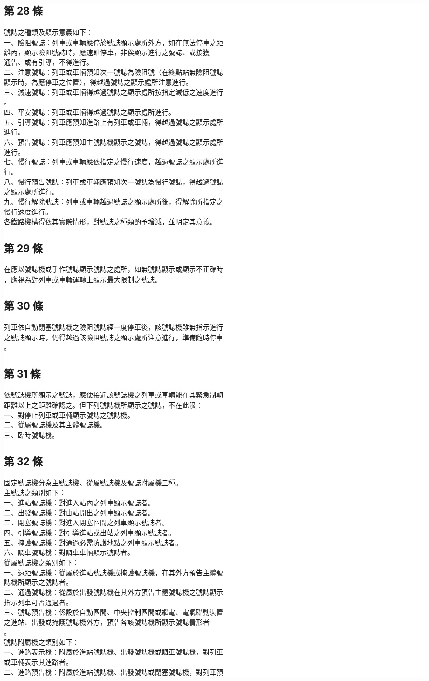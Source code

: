 第 28 條
--------
號誌之種類及顯示意義如下：  
一、險阻號誌：列車或車輛應停於號誌顯示處所外方，如在無法停車之距  
    離內，顯示險阻號誌時，應速即停車，非俟顯示進行之號誌、或接獲  
    通告、或有引導，不得進行。  
二、注意號誌：列車或車輛預知次一號誌為險阻號（在終點站無險阻號誌  
    顯示時，為應停車之位置），得越過號誌之顯示處所注意進行。  
三、減速號誌：列車或車輛得越過號誌之顯示處所按指定減低之速度進行  
    。  
四、平安號誌：列車或車輛得越過號誌之顯示處所進行。  
五、引導號誌：列車應預知進路上有列車或車輛，得越過號誌之顯示處所  
    進行。  
六、預告號誌：列車應預知主號誌機顯示之號誌，得越過號誌之顯示處所  
    進行。  
七、慢行號誌：列車或車輛應依指定之慢行速度，越過號誌之顯示處所進  
    行。  
八、慢行預告號誌：列車或車輛應預知次一號誌為慢行號誌，得越過號誌  
    之顯示處所進行。  
九、慢行解除號誌：列車或車輛越過號誌之顯示處所後，得解除所指定之  
    慢行速度進行。  
各鐵路機構得依其實際情形，對號誌之種類酌予增減，並明定其意義。

第 29 條
--------
在應以號誌機或手作號誌顯示號誌之處所，如無號誌顯示或顯示不正確時  
，應視為對列車或車輛運轉上顯示最大限制之號誌。

第 30 條
--------
列車依自動閉塞號誌機之險阻號誌經一度停車後，該號誌機雖無指示進行  
之號誌顯示時，仍得越過該險阻號誌之顯示處所注意進行，準備隨時停車  
。

第 31 條
--------
依號誌機所顯示之號誌，應使接近該號誌機之列車或車輛能在其緊急制軔  
距離以上之距離確認之。但下列號誌機所顯示之號誌，不在此限：  
一、對停止列車或車輛顯示號誌之號誌機。  
二、從屬號誌機及其主體號誌機。  
三、臨時號誌機。

第 32 條
--------
固定號誌機分為主號誌機、從屬號誌機及號誌附屬機三種。  
主號誌之類別如下：  
一、進站號誌機：對進入站內之列車顯示號誌者。  
二、出發號誌機：對由站開出之列車顯示號誌者。  
三、閉塞號誌機：對進入閉塞區間之列車顯示號誌者。  
四、引導號誌機：對引導進站或出站之列車顯示號誌者。  
五、掩護號誌機：對通過必需防護地點之列車顯示號誌者。  
六、調車號誌機：對調車車輛顯示號誌者。  
從屬號誌機之類別如下：  
一、遠距號誌機：從屬於進站號誌機或掩護號誌機，在其外方預告主體號  
    誌機所顯示之號誌者。  
二、通過號誌機：從屬於出發號誌機在其外方預告主體號誌機之號誌顯示  
    指示列車可否通過者。  
三、號誌預告機：係設於自動區間、中央控制區間或繼電、電氣聯動裝置  
    之進站、出發或掩護號誌機外方，預告各該號誌機所顯示號誌情形者  
    。  
號誌附屬機之類別如下：  
一、進路表示機：附屬於進站號誌機、出發號誌機或調車號誌機，對列車  
    或車輛表示其進路者。  
二、進路預告機：附屬於進站號誌機、出發號誌或閉塞號誌機，對列車預  